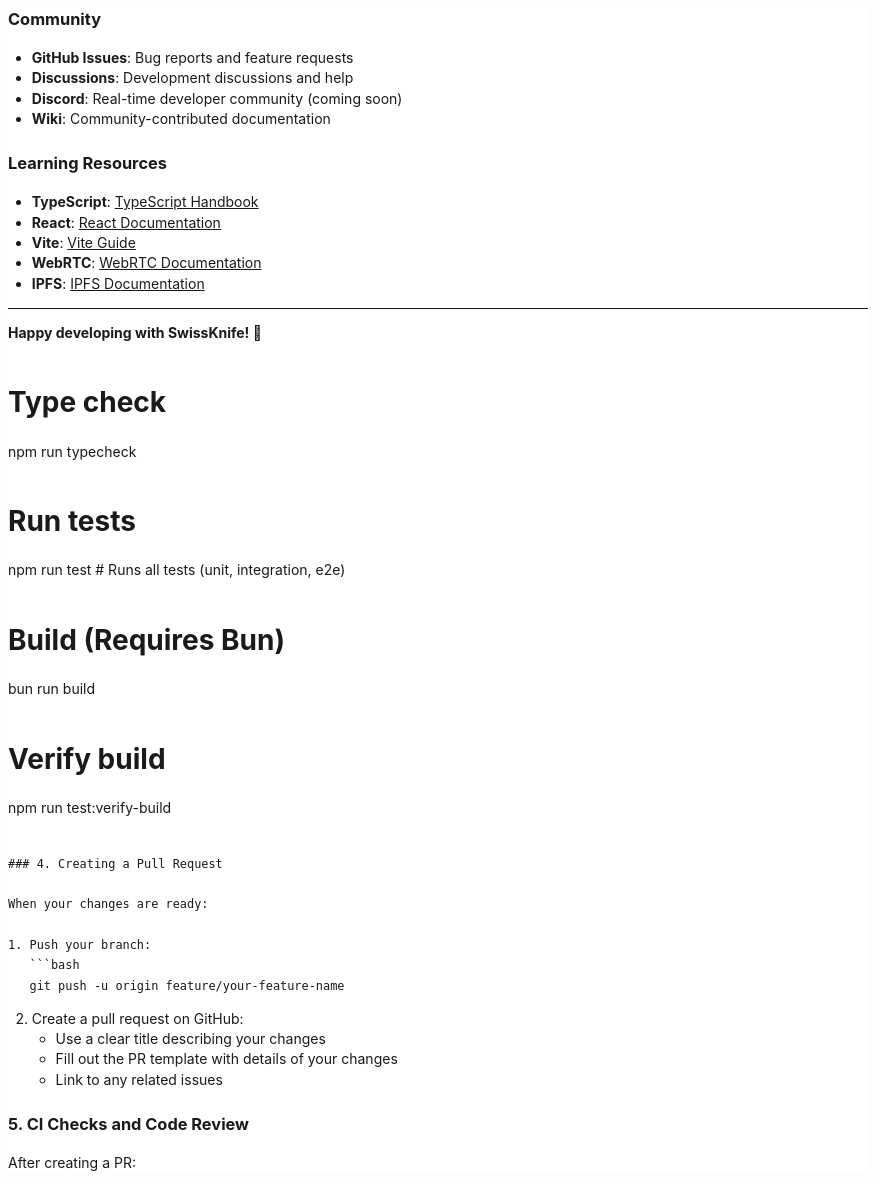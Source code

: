 ### Community
- **GitHub Issues**: Bug reports and feature requests
- **Discussions**: Development discussions and help
- **Discord**: Real-time developer community (coming soon)
- **Wiki**: Community-contributed documentation

### Learning Resources
- **TypeScript**: [TypeScript Handbook](https://www.typescriptlang.org/docs/)
- **React**: [React Documentation](https://react.dev/)
- **Vite**: [Vite Guide](https://vitejs.dev/guide/)
- **WebRTC**: [WebRTC Documentation](https://webrtc.org/)
- **IPFS**: [IPFS Documentation](https://docs.ipfs.io/)

---

**Happy developing with SwissKnife! 🚀**

# Type check
npm run typecheck

# Run tests
npm run test # Runs all tests (unit, integration, e2e)

# Build (Requires Bun)
bun run build

# Verify build
npm run test:verify-build
```

### 4. Creating a Pull Request

When your changes are ready:

1. Push your branch:
   ```bash
   git push -u origin feature/your-feature-name
   ```

2. Create a pull request on GitHub:
   - Use a clear title describing your changes
   - Fill out the PR template with details of your changes
   - Link to any related issues

### 5. CI Checks and Code Review

After creating a PR:
